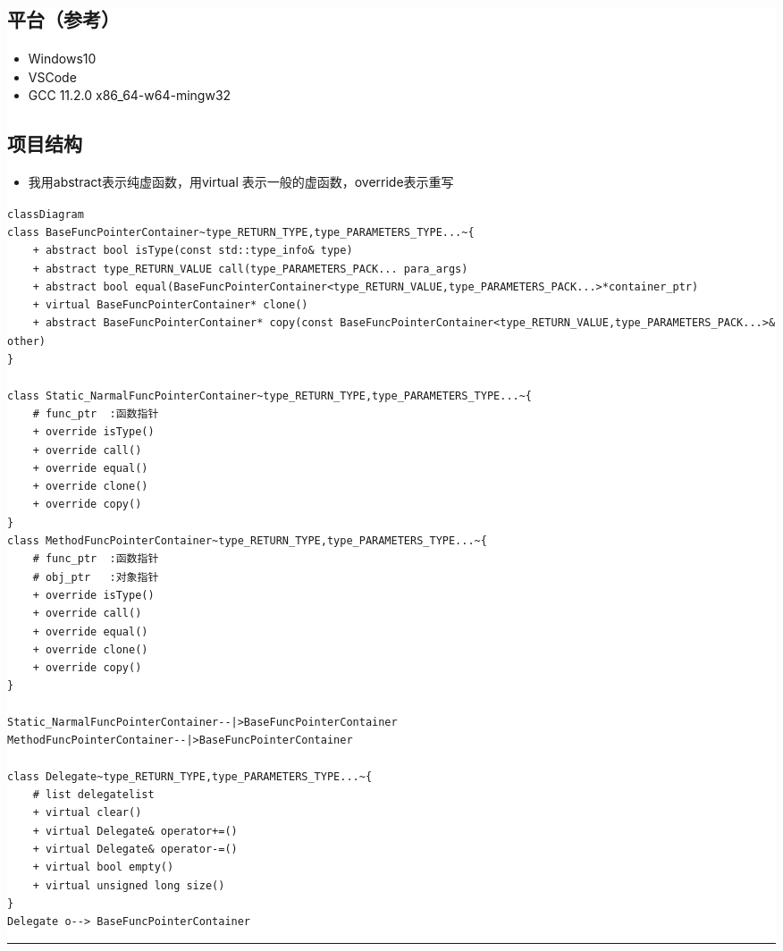 ## 平台（参考）

- Windows10
- VSCode
- GCC 11.2.0 x86_64-w64-mingw32

## 项目结构

- 我用abstract表示纯虚函数，用virtual 表示一般的虚函数，override表示重写

```mermaid
classDiagram
class BaseFuncPointerContainer~type_RETURN_TYPE,type_PARAMETERS_TYPE...~{
	+ abstract bool isType(const std::type_info& type)
	+ abstract type_RETURN_VALUE call(type_PARAMETERS_PACK... para_args)
	+ abstract bool equal(BaseFuncPointerContainer<type_RETURN_VALUE,type_PARAMETERS_PACK...>*container_ptr)
	+ virtual BaseFuncPointerContainer* clone()
	+ abstract BaseFuncPointerContainer* copy(const BaseFuncPointerContainer<type_RETURN_VALUE,type_PARAMETERS_PACK...>& other)
}

class Static_NarmalFuncPointerContainer~type_RETURN_TYPE,type_PARAMETERS_TYPE...~{
	# func_ptr	:函数指针
	+ override isType()
	+ override call()
	+ override equal()
	+ override clone()
	+ override copy()
}
class MethodFuncPointerContainer~type_RETURN_TYPE,type_PARAMETERS_TYPE...~{
	# func_ptr	:函数指针
	# obj_ptr	:对象指针
	+ override isType()
	+ override call()
	+ override equal()
	+ override clone()
	+ override copy()
}

Static_NarmalFuncPointerContainer--|>BaseFuncPointerContainer
MethodFuncPointerContainer--|>BaseFuncPointerContainer

class Delegate~type_RETURN_TYPE,type_PARAMETERS_TYPE...~{
	# list delegatelist
	+ virtual clear()
	+ virtual Delegate& operator+=()
	+ virtual Delegate& operator-=()
	+ virtual bool empty()
	+ virtual unsigned long size()
}
Delegate o--> BaseFuncPointerContainer

```

---